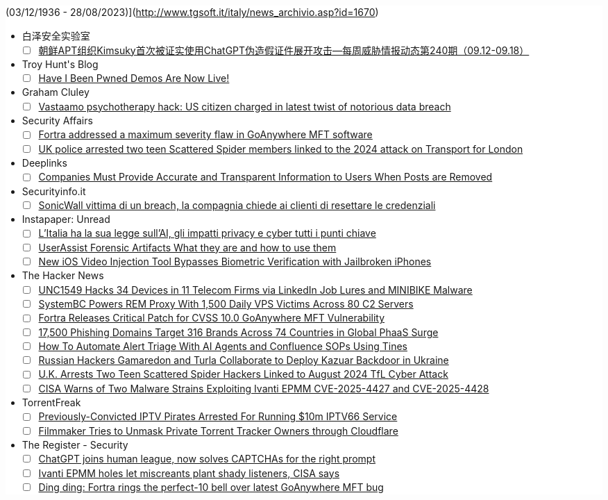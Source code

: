 (03/12/1936 - 28/08/2023)</div>](http://www.tgsoft.it/italy/news_archivio.asp?id=1670)
- 白泽安全实验室
  - [ ] [朝鲜APT组织Kimsuky首次被证实使用ChatGPT伪造假证件展开攻击—每周威胁情报动态第240期（09.12-09.18）](https://mp.weixin.qq.com/s?__biz=MzI0MTE4ODY3Nw==&mid=2247492787&idx=1&sn=b34ab58315ddaef47f564796568636a5)
- Troy Hunt's Blog
  - [ ] [Have I Been Pwned Demos Are Now Live!](https://www.troyhunt.com/have-i-been-pwned-demos-are-now-live/)
- Graham Cluley
  - [ ] [Vastaamo psychotherapy hack: US citizen charged in latest twist of notorious data breach](https://www.bitdefender.com/en-us/blog/hotforsecurity/vastaamo-psychotherapy-hack-us-citizen-charged-in-latest-twist-of-notorious-data-breach)
- Security Affairs
  - [ ] [Fortra addressed a maximum severity flaw in GoAnywhere MFT software](https://securityaffairs.com/182351/security/fortra-addressed-a-maximum-severity-flaw-in-goanywhere-mft-software.html)
  - [ ] [UK police arrested two teen Scattered Spider members linked to the 2024 attack on Transport for London](https://securityaffairs.com/182341/security/uk-police-arrested-two-teen-scattered-spider-members-linked-to-the-2024-attack-on-transport-for-london.html)
- Deeplinks
  - [ ] [Companies Must Provide Accurate and Transparent Information to Users When Posts are Removed](https://www.eff.org/deeplinks/2025/09/companies-must-provide-accurate-and-transparent-information-users-when-posts-are)
- Securityinfo.it
  - [ ] [SonicWall vittima di un breach, la compagnia chiede ai clienti di resettare le credenziali](https://www.securityinfo.it/2025/09/19/sonicwall-vittima-di-un-breach-la-compagnia-chiede-ai-clienti-di-resettare-le-credenziali/?utm_source=rss&utm_medium=rss&utm_campaign=sonicwall-vittima-di-un-breach-la-compagnia-chiede-ai-clienti-di-resettare-le-credenziali)
- Instapaper: Unread
  - [ ] [L’Italia ha la sua legge sull’AI, gli impatti privacy e cyber tutti i punti chiave](https://www.cybersecurity360.it/news/litalia-ha-la-sua-legge-sullai-gli-impatti-privacy-e-cyber-tutti-i-punti-chiave/)
  - [ ] [UserAssist Forensic Artifacts What they are and how to use them](https://www.magnetforensics.com/blog/artifact-profile-userassist/)
  - [ ] [New iOS Video Injection Tool Bypasses Biometric Verification with Jailbroken iPhones](https://cybersecuritynews.com/biometric-verification-with-jailbroken-iphones/)
- The Hacker News
  - [ ] [UNC1549 Hacks 34 Devices in 11 Telecom Firms via LinkedIn Job Lures and MINIBIKE Malware](https://thehackernews.com/2025/09/unc1549-hacks-34-devices-in-11-telecom.html)
  - [ ] [SystemBC Powers REM Proxy With 1,500 Daily VPS Victims Across 80 C2 Servers](https://thehackernews.com/2025/09/systembc-powers-rem-proxy-with-1500.html)
  - [ ] [Fortra Releases Critical Patch for CVSS 10.0 GoAnywhere MFT Vulnerability](https://thehackernews.com/2025/09/fortra-releases-critical-patch-for-cvss.html)
  - [ ] [17,500 Phishing Domains Target 316 Brands Across 74 Countries in Global PhaaS Surge](https://thehackernews.com/2025/09/17500-phishing-domains-target-316.html)
  - [ ] [How To Automate Alert Triage With AI Agents and Confluence SOPs Using Tines](https://thehackernews.com/2025/09/how-to-automate-alert-triage-with-ai.html)
  - [ ] [Russian Hackers Gamaredon and Turla Collaborate to Deploy Kazuar Backdoor in Ukraine](https://thehackernews.com/2025/09/russian-hackers-gamaredon-and-turla.html)
  - [ ] [U.K. Arrests Two Teen Scattered Spider Hackers Linked to August 2024 TfL Cyber Attack](https://thehackernews.com/2025/09/uk-arrest-two-teen-scattered-spider.html)
  - [ ] [CISA Warns of Two Malware Strains Exploiting Ivanti EPMM CVE-2025-4427 and CVE-2025-4428](https://thehackernews.com/2025/09/cisa-warns-of-two-malware-strains.html)
- TorrentFreak
  - [ ] [Previously-Convicted IPTV Pirates Arrested For Running $10m IPTV66 Service](https://torrentfreak.com/previously-convicted-iptv-pirates-arrested-for-running-10m-iptv66-service/)
  - [ ] [Filmmaker Tries to Unmask Private Torrent Tracker Owners through Cloudflare](https://torrentfreak.com/filmmaker-tries-to-unmask-private-torrent-tracker-owners-through-cloudflare/)
- The Register - Security
  - [ ] [ChatGPT joins human league, now solves CAPTCHAs for the right prompt](https://go.theregister.com/feed/www.theregister.com/2025/09/19/how_to_trick_chatgpt_agents/)
  - [ ] [Ivanti EPMM holes let miscreants plant shady listeners, CISA says](https://go.theregister.com/feed/www.theregister.com/2025/09/19/cisa_ivanti_bugs_exploited/)
  - [ ] [Ding ding: Fortra rings the perfect-10 bell over latest GoAnywhere MFT bug](https://go.theregister.com/feed/www.theregister.com/2025/09/19/gortra_goanywhere_bug/)